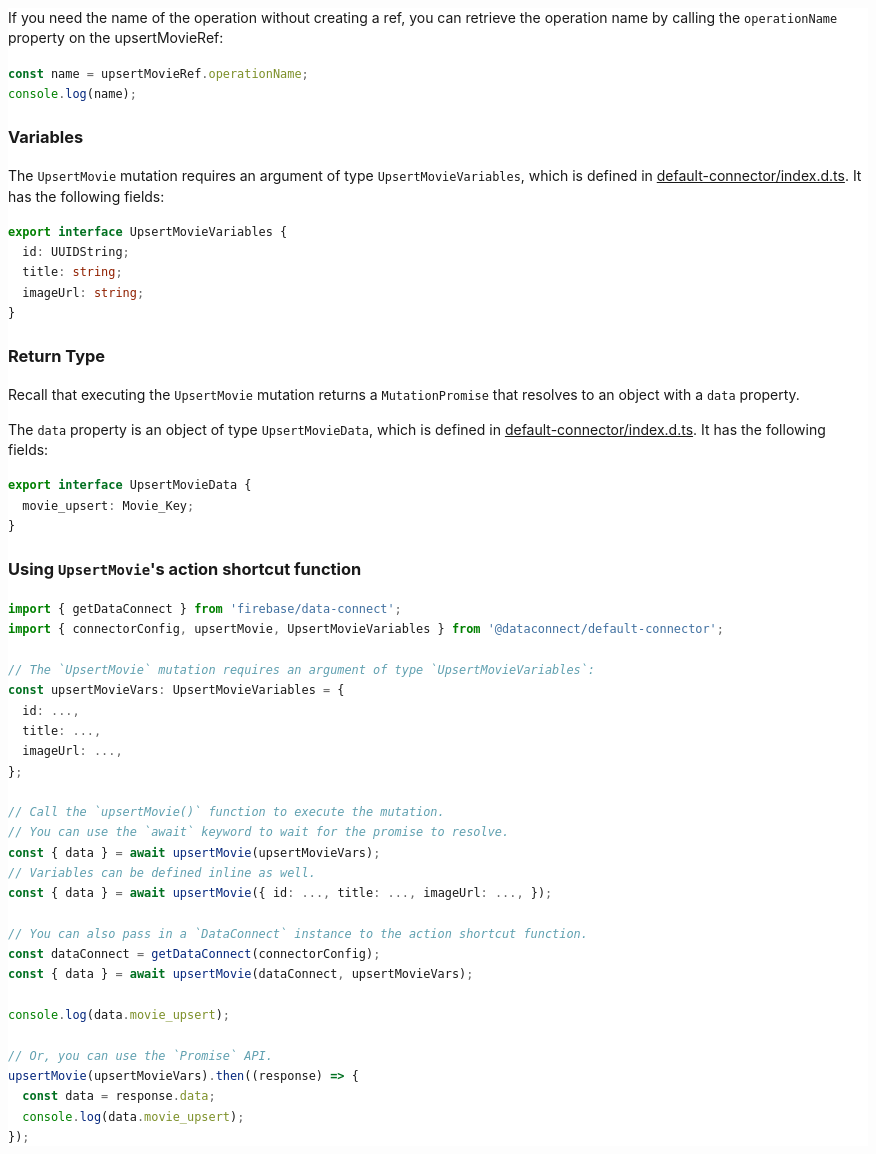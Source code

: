 If you need the name of the operation without creating a ref, you can retrieve the operation name by calling the `operationName` property on the upsertMovieRef:
```typescript
const name = upsertMovieRef.operationName;
console.log(name);
```

### Variables
The `UpsertMovie` mutation requires an argument of type `UpsertMovieVariables`, which is defined in [default-connector/index.d.ts](./index.d.ts). It has the following fields:

```typescript
export interface UpsertMovieVariables {
  id: UUIDString;
  title: string;
  imageUrl: string;
}
```
### Return Type
Recall that executing the `UpsertMovie` mutation returns a `MutationPromise` that resolves to an object with a `data` property.

The `data` property is an object of type `UpsertMovieData`, which is defined in [default-connector/index.d.ts](./index.d.ts). It has the following fields:
```typescript
export interface UpsertMovieData {
  movie_upsert: Movie_Key;
}
```
### Using `UpsertMovie`'s action shortcut function

```typescript
import { getDataConnect } from 'firebase/data-connect';
import { connectorConfig, upsertMovie, UpsertMovieVariables } from '@dataconnect/default-connector';

// The `UpsertMovie` mutation requires an argument of type `UpsertMovieVariables`:
const upsertMovieVars: UpsertMovieVariables = {
  id: ..., 
  title: ..., 
  imageUrl: ..., 
};

// Call the `upsertMovie()` function to execute the mutation.
// You can use the `await` keyword to wait for the promise to resolve.
const { data } = await upsertMovie(upsertMovieVars);
// Variables can be defined inline as well.
const { data } = await upsertMovie({ id: ..., title: ..., imageUrl: ..., });

// You can also pass in a `DataConnect` instance to the action shortcut function.
const dataConnect = getDataConnect(connectorConfig);
const { data } = await upsertMovie(dataConnect, upsertMovieVars);

console.log(data.movie_upsert);

// Or, you can use the `Promise` API.
upsertMovie(upsertMovieVars).then((response) => {
  const data = response.data;
  console.log(data.movie_upsert);
});
```
